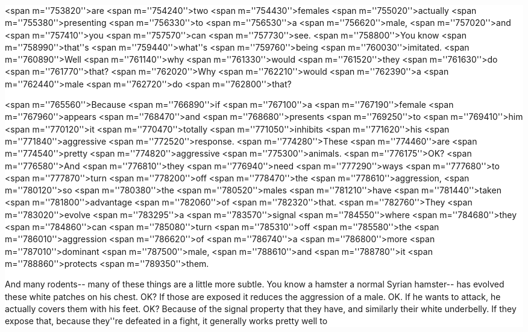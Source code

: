   <span m=''753820''>are</span> <span m=''754240''>two</span> <span m=''754430''>females</span>
  <span m=''755020''>actually</span> <span m=''755380''>presenting</span> <span m=''756330''>to</span>
  <span m=''756530''>a</span> <span m=''756620''>male,</span> <span m=''757020''>and</span>
  <span m=''757410''>you</span> <span m=''757570''>can</span> <span m=''757730''>see.</span>
  <span m=''758800''>You know</span> <span m=''758990''>that''s</span> <span m=''759440''>what''s</span>
  <span m=''759760''>being</span> <span m=''760030''>imitated.</span> <span m=''760890''>Well</span>
  <span m=''761140''>why</span> <span m=''761330''>would</span> <span m=''761520''>they</span>
  <span m=''761630''>do</span> <span m=''761770''>that?</span> <span m=''762020''>Why</span>
  <span m=''762210''>would</span> <span m=''762390''>a</span> <span m=''762440''>male</span>
  <span m=''762720''>do</span> <span m=''762800''>that?</span> </p><p><span m=''765560''>Because</span>
  <span m=''766890''>if</span> <span m=''767100''>a</span> <span m=''767190''>female</span>
  <span m=''767960''>appears</span> <span m=''768470''>and</span> <span m=''768680''>presents</span>
  <span m=''769250''>to</span> <span m=''769410''>him</span> <span m=''770120''>it</span>
  <span m=''770470''>totally</span> <span m=''771050''>inhibits</span> <span m=''771620''>his</span>
  <span m=''771840''>aggressive</span> <span m=''772520''>response.</span> <span m=''774280''>These</span>
  <span m=''774460''>are</span> <span m=''774540''>pretty</span> <span m=''774820''>aggressive</span>
  <span m=''775300''>animals.</span> <span m=''776175''>OK?</span> <span m=''776580''>And</span>
  <span m=''776810''>they</span> <span m=''776940''>need</span> <span m=''777290''>ways</span>
  <span m=''777680''>to</span> <span m=''777870''>turn</span> <span m=''778200''>off</span>
  <span m=''778470''>the</span> <span m=''778610''>aggression,</span> <span m=''780120''>so</span>
  <span m=''780380''>the</span> <span m=''780520''>males</span> <span m=''781210''>have</span>
  <span m=''781440''>taken</span> <span m=''781800''>advantage</span> <span m=''782060''>of</span>
  <span m=''782320''>that.</span> <span m=''782760''>They</span> <span m=''783020''>evolve</span>
  <span m=''783295''>a</span> <span m=''783570''>signal</span> <span m=''784550''>where</span>
  <span m=''784680''>they</span> <span m=''784860''>can</span> <span m=''785080''>turn</span>
  <span m=''785310''>off</span> <span m=''785580''>the</span> <span m=''786010''>aggression</span>
  <span m=''786620''>of</span> <span m=''786740''>a</span> <span m=''786800''>more</span>
  <span m=''787010''>dominant</span> <span m=''787500''>male,</span> <span m=''788610''>and</span>
  <span m=''788780''>it</span> <span m=''788860''>protects</span> <span m=''789350''>them.</span>
  </p><p><span m=''791630''>And</span> <span m=''792440''>many</span> <span m=''792760''>rodents--</span>
  <span m=''793300''>many</span> <span m=''793560''>of</span> <span m=''793620''>these</span>
  <span m=''793830''>things</span> <span m=''794090''>are</span> <span m=''794190''>a
  little</span> <span m=''794400''>more</span> <span m=''794720''>subtle.</span> <span
  m=''795860''>You know</span> <span m=''797785''>a</span> <span m=''798170''>hamster</span>
  <span m=''800170''>a</span> <span m=''800270''>normal</span> <span m=''800730''>Syrian</span>
  <span m=''801190''>hamster--</span> <span m=''801465''>has</span> <span m=''801740''>evolved</span>
  <span m=''804950''>these</span> <span m=''805240''>white</span> <span m=''805440''>patches</span>
  <span m=''805770''>on</span> <span m=''806135''>his</span> <span m=''806500''>chest.</span>
  <span m=''807580''>OK?</span> <span m=''807880''>If</span> <span m=''808020''>those</span>
  <span m=''808270''>are</span> <span m=''808390''>exposed</span> <span m=''809230''>it</span>
  <span m=''809550''>reduces</span> <span m=''810130''>the</span> <span m=''810270''>aggression</span>
  <span m=''810930''>of</span> <span m=''811100''>a</span> <span m=''811150''>male.</span>
  <span m=''812230''>OK.</span> <span m=''812500''>If</span> <span m=''812660''>he</span>
  <span m=''812780''>wants</span> <span m=''813150''>to</span> <span m=''813290''>attack,</span>
  <span m=''813850''>he</span> <span m=''814030''>actually</span> <span m=''814500''>covers</span>
  <span m=''814960''>them</span> <span m=''815740''>with</span> <span m=''815950''>his</span>
  <span m=''816150''>feet.</span> <span m=''816950''>OK?</span> <span m=''817440''>Because</span>
  <span m=''817920''>of the</span> <span m=''818020''>signal</span> <span m=''818580''>property</span>
  <span m=''819190''>that</span> <span m=''819430''>they</span> <span m=''819580''>have,</span>
  <span m=''819950''>and</span> <span m=''820080''>similarly</span> <span m=''820620''>their</span>
  <span m=''820810''>white</span> <span m=''821120''>underbelly.</span> <span m=''822090''>If</span>
  <span m=''822220''>they</span> <span m=''822320''>expose</span> <span m=''822890''>that,</span>
  <span m=''823570''>because</span> <span m=''823840''>they''re</span> <span m=''823960''>defeated</span>
  <span m=''824540''>in</span> <span m=''824670''>a</span> <span m=''824730''>fight,</span>
  <span m=''825640''>it</span> <span m=''825940''>generally</span> <span m=''826740''>works</span>
  <span m=''827090''>pretty</span> <span m=''827340''>well</span> <span m=''827660''>to</span>
